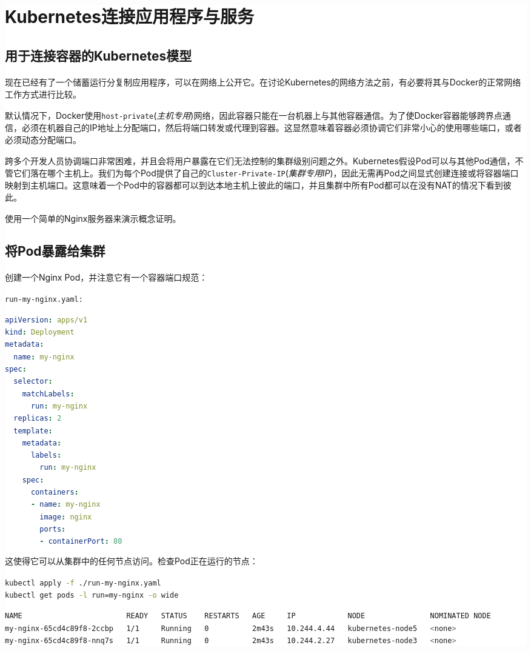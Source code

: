 # Kubernetes连接应用程序与服务

## 用于连接容器的Kubernetes模型

现在已经有了一个储蓄运行分复制应用程序，可以在网络上公开它。在讨论Kubernetes的网络方法之前，有必要将其与Docker的正常网络工作方式进行比较。

默认情况下，Docker使用`host-private`(*主机专用*)网络，因此容器只能在一台机器上与其他容器通信。为了使Docker容器能够跨界点通信，必须在机器自己的IP地址上分配端口，然后将端口转发或代理到容器。这显然意味着容器必须协调它们非常小心的使用哪些端口，或者必须动态分配端口。

跨多个开发人员协调端口非常困难，并且会将用户暴露在它们无法控制的集群级别问题之外。Kubernetes假设Pod可以与其他Pod通信，不管它们落在哪个主机上。我们为每个Pod提供了自己的`Cluster-Private-IP`(*集群专用IP*)，因此无需再Pod之间显式创建连接或将容器端口映射到主机端口。这意味着一个Pod中的容器都可以到达本地主机上彼此的端口，并且集群中所有Pod都可以在没有NAT的情况下看到彼此。

使用一个简单的Nginx服务器来演示概念证明。

## 将Pod暴露给集群

创建一个Nginx Pod，并注意它有一个容器端口规范：

`run-my-nginx.yaml:`

```yaml
apiVersion: apps/v1
kind: Deployment
metadata:
  name: my-nginx
spec: 
  selector:
    matchLabels:
      run: my-nginx
  replicas: 2
  template:
    metadata:
      labels:
        run: my-nginx
    spec: 
      containers:
      - name: my-nginx
        image: nginx
        ports:
        - containerPort: 80
```

这使得它可以从集群中的任何节点访问。检查Pod正在运行的节点：

```bash
kubectl apply -f ./run-my-nginx.yaml
kubectl get pods -l run=my-nginx -o wide
```

```bash
NAME                        READY   STATUS    RESTARTS   AGE     IP            NODE               NOMINATED NODE
my-nginx-65cd4c89f8-2ccbp   1/1     Running   0          2m43s   10.244.4.44   kubernetes-node5   <none>
my-nginx-65cd4c89f8-nnq7s   1/1     Running   0          2m43s   10.244.2.27   kubernetes-node3   <none>

```
